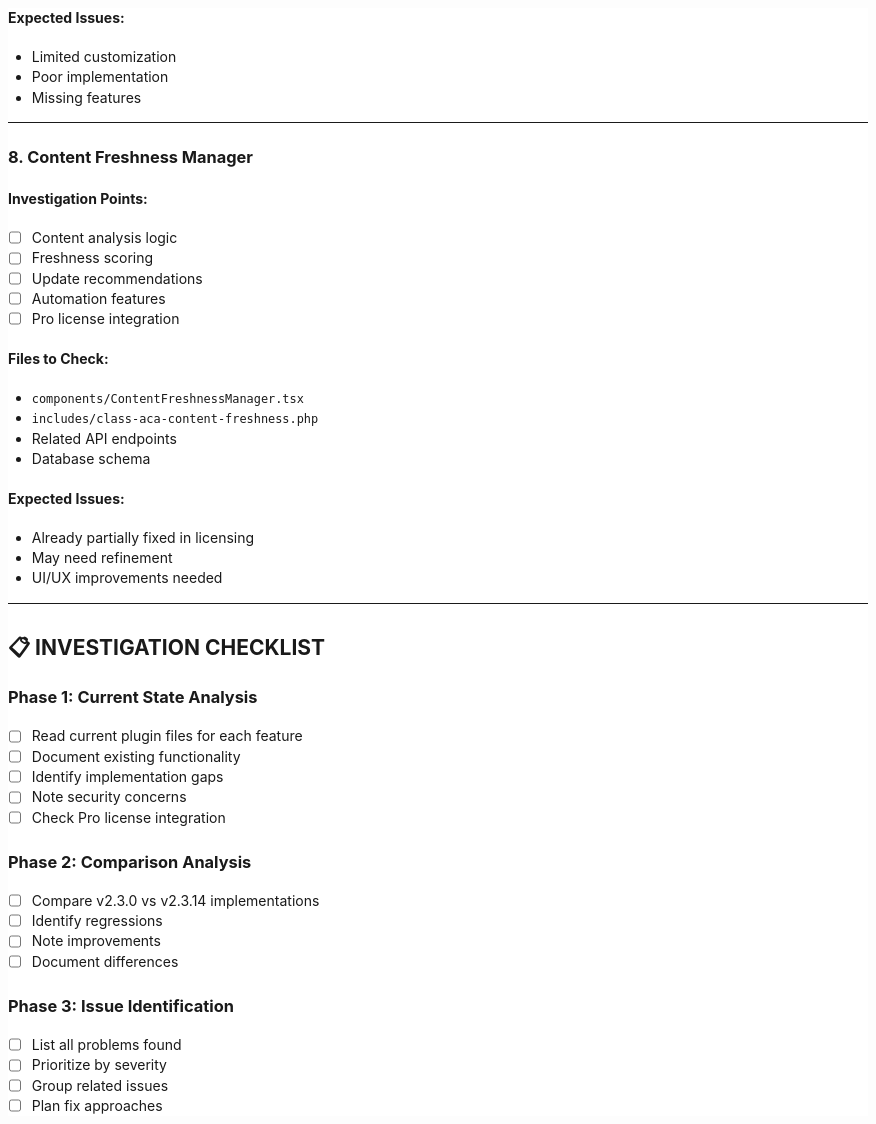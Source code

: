 #### **Expected Issues:**
- Limited customization
- Poor implementation
- Missing features

---

### **8. Content Freshness Manager**

#### **Investigation Points:**
- [ ] Content analysis logic
- [ ] Freshness scoring
- [ ] Update recommendations
- [ ] Automation features
- [ ] Pro license integration

#### **Files to Check:**
- `components/ContentFreshnessManager.tsx`
- `includes/class-aca-content-freshness.php`
- Related API endpoints
- Database schema

#### **Expected Issues:**
- Already partially fixed in licensing
- May need refinement
- UI/UX improvements needed

---

## 📋 **INVESTIGATION CHECKLIST**

### **Phase 1: Current State Analysis**
- [ ] Read current plugin files for each feature
- [ ] Document existing functionality
- [ ] Identify implementation gaps
- [ ] Note security concerns
- [ ] Check Pro license integration

### **Phase 2: Comparison Analysis**
- [ ] Compare v2.3.0 vs v2.3.14 implementations
- [ ] Identify regressions
- [ ] Note improvements
- [ ] Document differences

### **Phase 3: Issue Identification**
- [ ] List all problems found
- [ ] Prioritize by severity
- [ ] Group related issues
- [ ] Plan fix approaches
